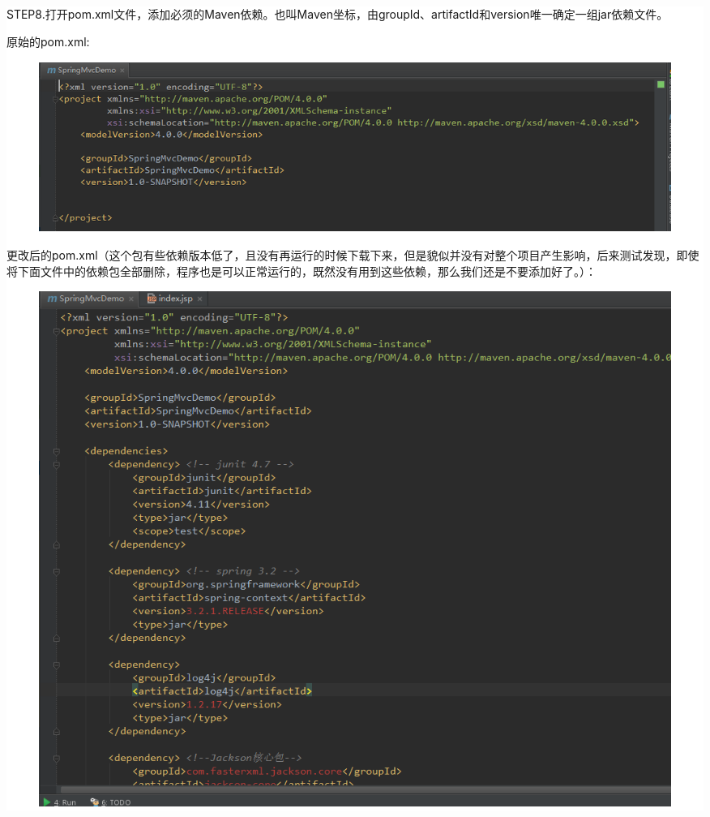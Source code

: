 STEP8.打开pom.xml文件，添加必须的Maven依赖。也叫Maven坐标，由groupId、artifactId和version唯一确定一组jar依赖文件。

原始的pom.xml:
<figure>
	<a href="/images/post/2015-02-02-10.png"><img src="/images/post/2015-02-02-10.png" alt=""></a>
</figure>

更改后的pom.xml（这个包有些依赖版本低了，且没有再运行的时候下载下来，但是貌似并没有对整个项目产生影响，后来测试发现，即使将下面文件中的依赖包全部删除，程序也是可以正常运行的，既然没有用到这些依赖，那么我们还是不要添加好了。）：
<figure>
	<a href="/images/post/2015-02-02-11.png"><img src="/images/post/2015-02-02-11.png" alt=""></a>
</figure>
